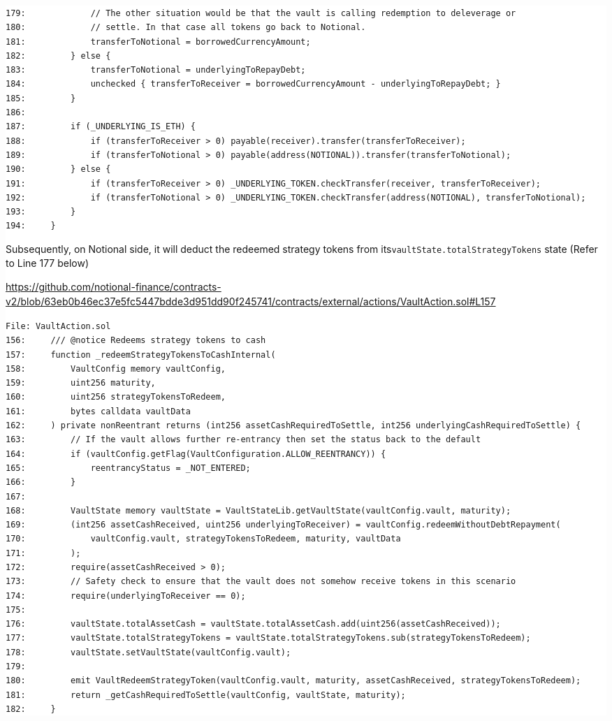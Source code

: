 ```solidity
179:             // The other situation would be that the vault is calling redemption to deleverage or
180:             // settle. In that case all tokens go back to Notional.
181:             transferToNotional = borrowedCurrencyAmount;
182:         } else {
183:             transferToNotional = underlyingToRepayDebt;
184:             unchecked { transferToReceiver = borrowedCurrencyAmount - underlyingToRepayDebt; }
185:         }
186: 
187:         if (_UNDERLYING_IS_ETH) {
188:             if (transferToReceiver > 0) payable(receiver).transfer(transferToReceiver);
189:             if (transferToNotional > 0) payable(address(NOTIONAL)).transfer(transferToNotional);
190:         } else {
191:             if (transferToReceiver > 0) _UNDERLYING_TOKEN.checkTransfer(receiver, transferToReceiver);
192:             if (transferToNotional > 0) _UNDERLYING_TOKEN.checkTransfer(address(NOTIONAL), transferToNotional);
193:         }
194:     }
```

Subsequently, on Notional side, it will deduct the redeemed strategy tokens from its`vaultState.totalStrategyTokens` state (Refer to Line 177 below)

https://github.com/notional-finance/contracts-v2/blob/63eb0b46ec37e5fc5447bdde3d951dd90f245741/contracts/external/actions/VaultAction.sol#L157

```solidity
File: VaultAction.sol
156:     /// @notice Redeems strategy tokens to cash
157:     function _redeemStrategyTokensToCashInternal(
158:         VaultConfig memory vaultConfig,
159:         uint256 maturity,
160:         uint256 strategyTokensToRedeem,
161:         bytes calldata vaultData
162:     ) private nonReentrant returns (int256 assetCashRequiredToSettle, int256 underlyingCashRequiredToSettle) {
163:         // If the vault allows further re-entrancy then set the status back to the default
164:         if (vaultConfig.getFlag(VaultConfiguration.ALLOW_REENTRANCY)) {
165:             reentrancyStatus = _NOT_ENTERED;
166:         }
167: 
168:         VaultState memory vaultState = VaultStateLib.getVaultState(vaultConfig.vault, maturity);
169:         (int256 assetCashReceived, uint256 underlyingToReceiver) = vaultConfig.redeemWithoutDebtRepayment(
170:             vaultConfig.vault, strategyTokensToRedeem, maturity, vaultData
171:         );
172:         require(assetCashReceived > 0);
173:         // Safety check to ensure that the vault does not somehow receive tokens in this scenario
174:         require(underlyingToReceiver == 0);
175: 
176:         vaultState.totalAssetCash = vaultState.totalAssetCash.add(uint256(assetCashReceived));
177:         vaultState.totalStrategyTokens = vaultState.totalStrategyTokens.sub(strategyTokensToRedeem);
178:         vaultState.setVaultState(vaultConfig.vault);
179: 
180:         emit VaultRedeemStrategyToken(vaultConfig.vault, maturity, assetCashReceived, strategyTokensToRedeem);
181:         return _getCashRequiredToSettle(vaultConfig, vaultState, maturity);
182:     }
```
